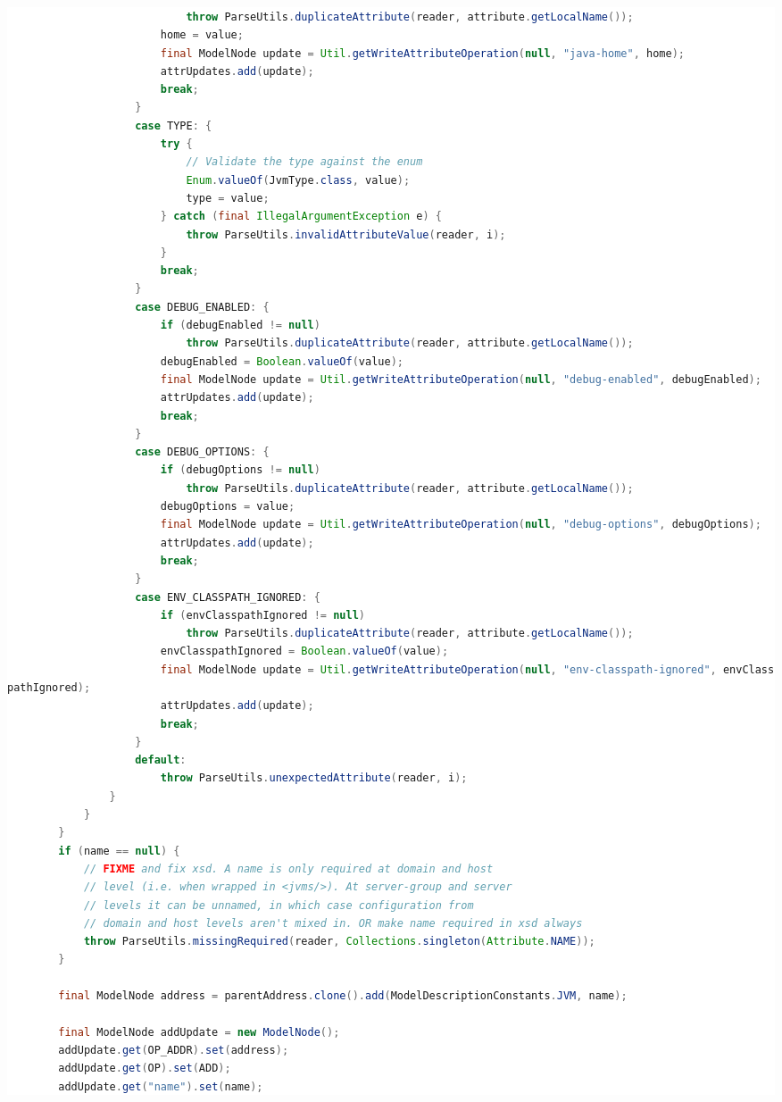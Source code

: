 ```java
                            throw ParseUtils.duplicateAttribute(reader, attribute.getLocalName());
                        home = value;
                        final ModelNode update = Util.getWriteAttributeOperation(null, "java-home", home);
                        attrUpdates.add(update);
                        break;
                    }
                    case TYPE: {
                        try {
                            // Validate the type against the enum
                            Enum.valueOf(JvmType.class, value);
                            type = value;
                        } catch (final IllegalArgumentException e) {
                            throw ParseUtils.invalidAttributeValue(reader, i);
                        }
                        break;
                    }
                    case DEBUG_ENABLED: {
                        if (debugEnabled != null)
                            throw ParseUtils.duplicateAttribute(reader, attribute.getLocalName());
                        debugEnabled = Boolean.valueOf(value);
                        final ModelNode update = Util.getWriteAttributeOperation(null, "debug-enabled", debugEnabled);
                        attrUpdates.add(update);
                        break;
                    }
                    case DEBUG_OPTIONS: {
                        if (debugOptions != null)
                            throw ParseUtils.duplicateAttribute(reader, attribute.getLocalName());
                        debugOptions = value;
                        final ModelNode update = Util.getWriteAttributeOperation(null, "debug-options", debugOptions);
                        attrUpdates.add(update);
                        break;
                    }
                    case ENV_CLASSPATH_IGNORED: {
                        if (envClasspathIgnored != null)
                            throw ParseUtils.duplicateAttribute(reader, attribute.getLocalName());
                        envClasspathIgnored = Boolean.valueOf(value);
                        final ModelNode update = Util.getWriteAttributeOperation(null, "env-classpath-ignored", envClasspathIgnored);
                        attrUpdates.add(update);
                        break;
                    }
                    default:
                        throw ParseUtils.unexpectedAttribute(reader, i);
                }
            }
        }
        if (name == null) {
            // FIXME and fix xsd. A name is only required at domain and host
            // level (i.e. when wrapped in <jvms/>). At server-group and server
            // levels it can be unnamed, in which case configuration from
            // domain and host levels aren't mixed in. OR make name required in xsd always
            throw ParseUtils.missingRequired(reader, Collections.singleton(Attribute.NAME));
        }

        final ModelNode address = parentAddress.clone().add(ModelDescriptionConstants.JVM, name);

        final ModelNode addUpdate = new ModelNode();
        addUpdate.get(OP_ADDR).set(address);
        addUpdate.get(OP).set(ADD);
        addUpdate.get("name").set(name);
```